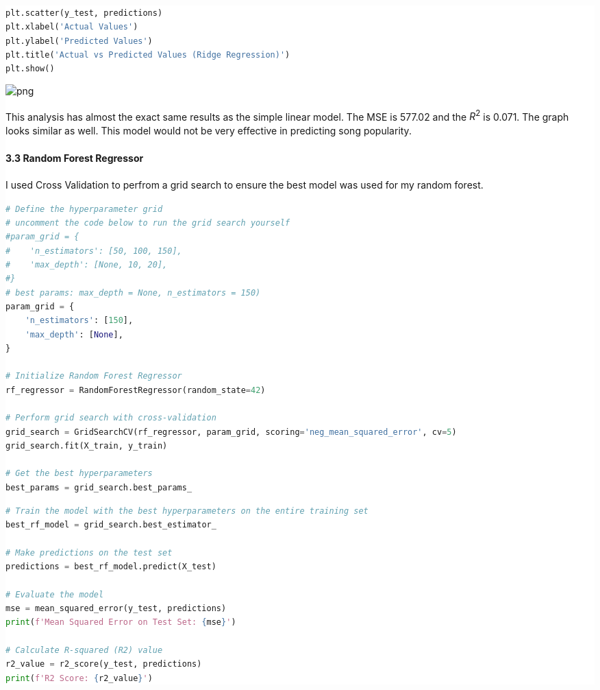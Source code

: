 

```python
plt.scatter(y_test, predictions)
plt.xlabel('Actual Values')
plt.ylabel('Predicted Values')
plt.title('Actual vs Predicted Values (Ridge Regression)')
plt.show()
```


    
![png](BlogPost_files/BlogPost_18_0.png)
    


This analysis has almost the exact same results as the simple linear model. The MSE is 577.02 and the $R^2$ is 0.071. The graph looks similar as well. This model would not be very effective in predicting song popularity.

#### 3.3 Random Forest Regressor

I used Cross Validation to perfrom a grid search to ensure the best model was used for my random forest.


```python
# Define the hyperparameter grid
# uncomment the code below to run the grid search yourself
#param_grid = {
#    'n_estimators': [50, 100, 150],
#    'max_depth': [None, 10, 20],
#}
# best params: max_depth = None, n_estimators = 150)
param_grid = {
    'n_estimators': [150],
    'max_depth': [None],
}

# Initialize Random Forest Regressor
rf_regressor = RandomForestRegressor(random_state=42)

# Perform grid search with cross-validation
grid_search = GridSearchCV(rf_regressor, param_grid, scoring='neg_mean_squared_error', cv=5)
grid_search.fit(X_train, y_train)

# Get the best hyperparameters
best_params = grid_search.best_params_
```


```python
# Train the model with the best hyperparameters on the entire training set
best_rf_model = grid_search.best_estimator_

# Make predictions on the test set
predictions = best_rf_model.predict(X_test)

# Evaluate the model
mse = mean_squared_error(y_test, predictions)
print(f'Mean Squared Error on Test Set: {mse}')

# Calculate R-squared (R2) value
r2_value = r2_score(y_test, predictions)
print(f'R2 Score: {r2_value}')


```
